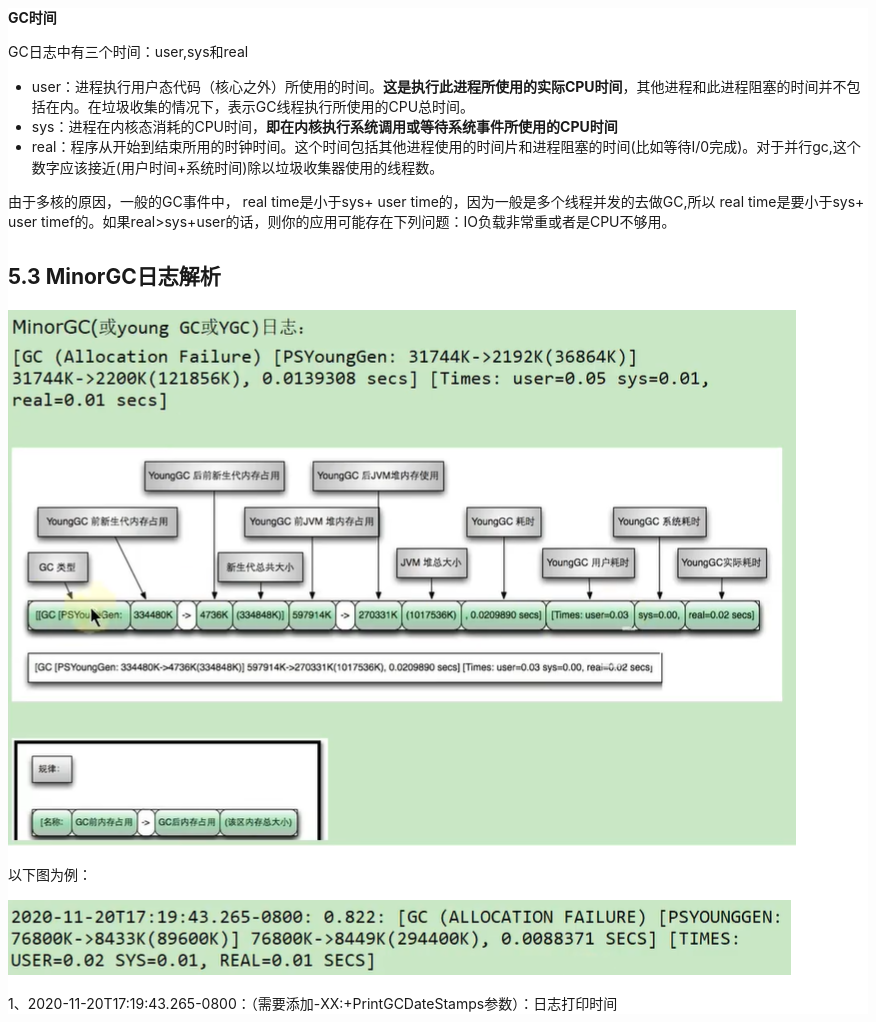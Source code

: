 **GC时间**

GC日志中有三个时间：user,sys和real

- user：进程执行用户态代码（核心之外）所使用的时间。**这是执行此进程所使用的实际CPU时间**，其他进程和此进程阻塞的时间并不包括在内。在垃圾收集的情况下，表示GC线程执行所使用的CPU总时间。
- sys：进程在内核态消耗的CPU时间，**即在内核执行系统调用或等待系统事件所使用的CPU时间**
- real：程序从开始到结束所用的时钟时间。这个时间包括其他进程使用的时间片和进程阻塞的时间(比如等待I/0完成)。对于并行gc,这个数字应该接近(用户时间+系统时间)除以垃圾收集器使用的线程数。

由于多核的原因，一般的GC事件中， real time是小于sys+ user time的，因为一般是多个线程并发的去做GC,所以 real time是要小于sys+ user timef的。如果real>sys+user的话，则你的应用可能存在下列问题：IO负载非常重或者是CPU不够用。

## 5.3 MinorGC日志解析

![image-20211018191410811](IMG/JVM--性能监控与调优篇.assets/image-20211018191410811.png)

以下图为例：

![image-20211018191620045](IMG/JVM--性能监控与调优篇.assets/image-20211018191620045.png)

1、2020-11-20T17:19:43.265-0800：（需要添加-XX:+PrintGCDateStamps参数）：日志打印时间
